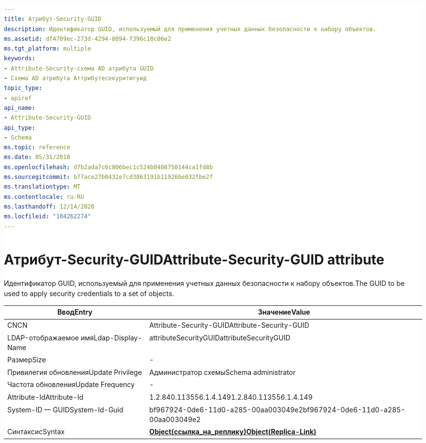 ```yaml
---
title: Атрибут-Security-GUID
description: Идентификатор GUID, используемый для применения учетных данных безопасности к набору объектов.
ms.assetid: df4709ec-273d-4294-8094-f396c10c06e2
ms.tgt_platform: multiple
keywords:
- Attribute-Security-схема AD атрибута GUID
- Схема AD атрибута Аттрибутесекуритигуид
topic_type:
- apiref
api_name:
- Attribute-Security-GUID
api_type:
- Schema
ms.topic: reference
ms.date: 05/31/2018
ms.openlocfilehash: d7b2ada7c6c806bec1c524b0408750144ca1fd8b
ms.sourcegitcommit: b77ace27b0432e7cd3863191b11926be032fbe2f
ms.translationtype: MT
ms.contentlocale: ru-RU
ms.lasthandoff: 12/14/2020
ms.locfileid: "104262274"
---
```

# <a name="attribute-security-guid-attribute"></a><span data-ttu-id="6d670-105">Атрибут-Security-GUID</span><span class="sxs-lookup"><span data-stu-id="6d670-105">Attribute-Security-GUID attribute</span></span>

<span data-ttu-id="6d670-106">Идентификатор GUID, используемый для применения учетных данных безопасности к набору объектов.</span><span class="sxs-lookup"><span data-stu-id="6d670-106">The GUID to be used to apply security credentials to a set of objects.</span></span>



| <span data-ttu-id="6d670-107">Ввод</span><span class="sxs-lookup"><span data-stu-id="6d670-107">Entry</span></span> | <span data-ttu-id="6d670-108">Значение</span><span class="sxs-lookup"><span data-stu-id="6d670-108">Value</span></span> |
|-------------------|-------------------------------------------------------|
| <span data-ttu-id="6d670-109">CN</span><span class="sxs-lookup"><span data-stu-id="6d670-109">CN</span></span>                | <span data-ttu-id="6d670-110">Attribute-Security-GUID</span><span class="sxs-lookup"><span data-stu-id="6d670-110">Attribute-Security-GUID</span></span>                               |
| <span data-ttu-id="6d670-111">LDAP-отображаемое имя</span><span class="sxs-lookup"><span data-stu-id="6d670-111">Ldap-Display-Name</span></span> | <span data-ttu-id="6d670-112">attributeSecurityGUID</span><span class="sxs-lookup"><span data-stu-id="6d670-112">attributeSecurityGUID</span></span>                                 |
| <span data-ttu-id="6d670-113">Размер</span><span class="sxs-lookup"><span data-stu-id="6d670-113">Size</span></span>              | \-                                                    |
| <span data-ttu-id="6d670-114">Привилегия обновления</span><span class="sxs-lookup"><span data-stu-id="6d670-114">Update Privilege</span></span>  | <span data-ttu-id="6d670-115">Администратор схемы</span><span class="sxs-lookup"><span data-stu-id="6d670-115">Schema administrator</span></span>                                  |
| <span data-ttu-id="6d670-116">Частота обновления</span><span class="sxs-lookup"><span data-stu-id="6d670-116">Update Frequency</span></span>  | \-                                                    |
| <span data-ttu-id="6d670-117">Attribute-Id</span><span class="sxs-lookup"><span data-stu-id="6d670-117">Attribute-Id</span></span>      | <span data-ttu-id="6d670-118">1.2.840.113556.1.4.149</span><span class="sxs-lookup"><span data-stu-id="6d670-118">1.2.840.113556.1.4.149</span></span>                                |
| <span data-ttu-id="6d670-119">System-ID — GUID</span><span class="sxs-lookup"><span data-stu-id="6d670-119">System-Id-Guid</span></span>    | <span data-ttu-id="6d670-120">bf967924-0de6-11d0-a285-00aa003049e2</span><span class="sxs-lookup"><span data-stu-id="6d670-120">bf967924-0de6-11d0-a285-00aa003049e2</span></span>                  |
| <span data-ttu-id="6d670-121">Синтаксис</span><span class="sxs-lookup"><span data-stu-id="6d670-121">Syntax</span></span>            | [<span data-ttu-id="6d670-122">**Object(ссылка_на_реплику)**</span><span class="sxs-lookup"><span data-stu-id="6d670-122">**Object(Replica-Link)**</span></span>](s-object-replica-link.md) |
